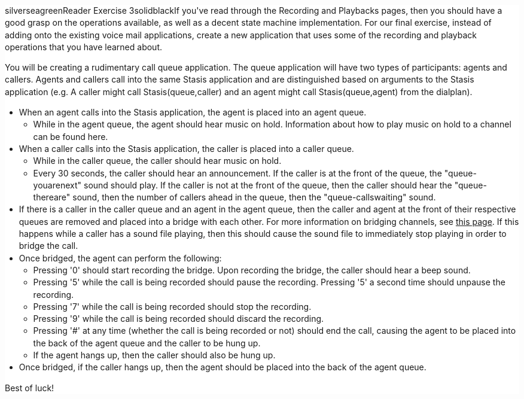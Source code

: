 silverseagreenReader Exercise 3solidblackIf you've read through the Recording and Playbacks pages, then you should have a good grasp on the operations available, as well as a decent state machine implementation. For our final exercise, instead of adding onto the existing voice mail applications, create a new application that uses some of the recording and playback operations that you have learned about.

You will be creating a rudimentary call queue application. The queue application will have two types of participants: agents and callers. Agents and callers call into the same Stasis application and are distinguished based on arguments to the Stasis application (e.g. A caller might call Stasis(queue,caller) and an agent might call Stasis(queue,agent) from the dialplan).

* When an agent calls into the Stasis application, the agent is placed into an agent queue.
	+ While in the agent queue, the agent should hear music on hold. Information about how to play music on hold to a channel can be found here.
* When a caller calls into the Stasis application, the caller is placed into a caller queue.
	+ While in the caller queue, the caller should hear music on hold.
	+ Every 30 seconds, the caller should hear an announcement. If the caller is at the front of the queue, the "queue-youarenext" sound should play. If the caller is not at the front of the queue, then the caller should hear the "queue-thereare" sound, then the number of callers ahead in the queue, then the "queue-callswaiting" sound.
* If there is a caller in the caller queue and an agent in the agent queue, then the caller and agent at the front of their respective queues are removed and placed into a bridge with each other. For more information on bridging channels, see [this page](/Configuration/Interfaces/Asterisk-REST-Interface-ARI/Introduction-to-ARI-and-Bridges/ARI-and-Bridges-Basic-Mixing-Bridges). If this happens while a caller has a sound file playing, then this should cause the sound file to immediately stop playing in order to bridge the call.
* Once bridged, the agent can perform the following:
	+ Pressing '0' should start recording the bridge. Upon recording the bridge, the caller should hear a beep sound.
	+ Pressing '5' while the call is being recorded should pause the recording. Pressing '5' a second time should unpause the recording.
	+ Pressing '7' while the call is being recorded should stop the recording.
	+ Pressing '9' while the call is being recorded should discard the recording.
	+ Pressing '#' at any time (whether the call is being recorded or not) should end the call, causing the agent to be placed into the back of the agent queue and the caller to be hung up.
	+ If the agent hangs up, then the caller should also be hung up.
* Once bridged, if the caller hangs up, then the agent should be placed into the back of the agent queue.

Best of luck!

